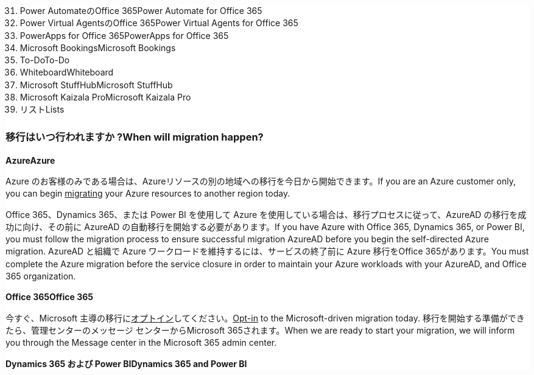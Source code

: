 31. <span data-ttu-id="bfcd3-248">Power AutomateのOffice 365</span><span class="sxs-lookup"><span data-stu-id="bfcd3-248">Power Automate for Office 365</span></span>
32. <span data-ttu-id="bfcd3-249">Power Virtual AgentsのOffice 365</span><span class="sxs-lookup"><span data-stu-id="bfcd3-249">Power Virtual Agents for Office 365</span></span>
33. <span data-ttu-id="bfcd3-250">PowerApps for Office 365</span><span class="sxs-lookup"><span data-stu-id="bfcd3-250">PowerApps for Office 365</span></span>
34. <span data-ttu-id="bfcd3-251">Microsoft Bookings</span><span class="sxs-lookup"><span data-stu-id="bfcd3-251">Microsoft Bookings</span></span>
35. <span data-ttu-id="bfcd3-252">To-Do</span><span class="sxs-lookup"><span data-stu-id="bfcd3-252">To-Do</span></span>
36. <span data-ttu-id="bfcd3-253">Whiteboard</span><span class="sxs-lookup"><span data-stu-id="bfcd3-253">Whiteboard</span></span>
37. <span data-ttu-id="bfcd3-254">Microsoft StuffHub</span><span class="sxs-lookup"><span data-stu-id="bfcd3-254">Microsoft StuffHub</span></span>
38. <span data-ttu-id="bfcd3-255">Microsoft Kaizala Pro</span><span class="sxs-lookup"><span data-stu-id="bfcd3-255">Microsoft Kaizala Pro</span></span>
39. <span data-ttu-id="bfcd3-256">リスト</span><span class="sxs-lookup"><span data-stu-id="bfcd3-256">Lists</span></span>

### <a name="when-will-migration-happen"></a><span data-ttu-id="bfcd3-257">移行はいつ行われますか ?</span><span class="sxs-lookup"><span data-stu-id="bfcd3-257">When will migration happen?</span></span>

<span data-ttu-id="bfcd3-258">**Azure**</span><span class="sxs-lookup"><span data-stu-id="bfcd3-258">**Azure**</span></span>

<span data-ttu-id="bfcd3-259">Azure のお客様のみである場合は、Azure[](/azure/germany/germany-migration-main)リソースの別の地域への移行を今日から開始できます。</span><span class="sxs-lookup"><span data-stu-id="bfcd3-259">If you are an Azure customer only, you can begin [migrating](/azure/germany/germany-migration-main) your Azure resources to another region today.</span></span> 

<span data-ttu-id="bfcd3-260">Office 365、Dynamics 365、または Power BI を使用して Azure を使用している場合は、移行プロセスに従って、AzureAD の移行を成功に向け、その前に AzureAD の自動移行を開始する必要があります。</span><span class="sxs-lookup"><span data-stu-id="bfcd3-260">If you have Azure with Office 365, Dynamics 365, or Power BI, you must follow the migration process to ensure successful migration AzureAD before you begin the self-directed Azure migration.</span></span> <span data-ttu-id="bfcd3-261">AzureAD と組織で Azure ワークロードを維持するには、サービスの終了前に Azure 移行をOffice 365があります。</span><span class="sxs-lookup"><span data-stu-id="bfcd3-261">You must complete the Azure migration before the service closure in order to maintain your Azure workloads with your AzureAD, and Office 365 organization.</span></span>

<span data-ttu-id="bfcd3-262">**Office 365**</span><span class="sxs-lookup"><span data-stu-id="bfcd3-262">**Office 365**</span></span>

<span data-ttu-id="bfcd3-263">今すぐ、Microsoft 主導の移行に[オプトイン](./ms-cloud-germany-migration-opt-in.md)してください。</span><span class="sxs-lookup"><span data-stu-id="bfcd3-263">[Opt-in](./ms-cloud-germany-migration-opt-in.md) to the Microsoft-driven migration today.</span></span> <span data-ttu-id="bfcd3-264">移行を開始する準備ができたら、管理センターのメッセージ センターからMicrosoft 365されます。</span><span class="sxs-lookup"><span data-stu-id="bfcd3-264">When we are ready to start your migration, we will inform you through the Message center in the Microsoft 365 admin center.</span></span>

<span data-ttu-id="bfcd3-265">**Dynamics 365 および Power BI**</span><span class="sxs-lookup"><span data-stu-id="bfcd3-265">**Dynamics 365 and Power BI**</span></span>

